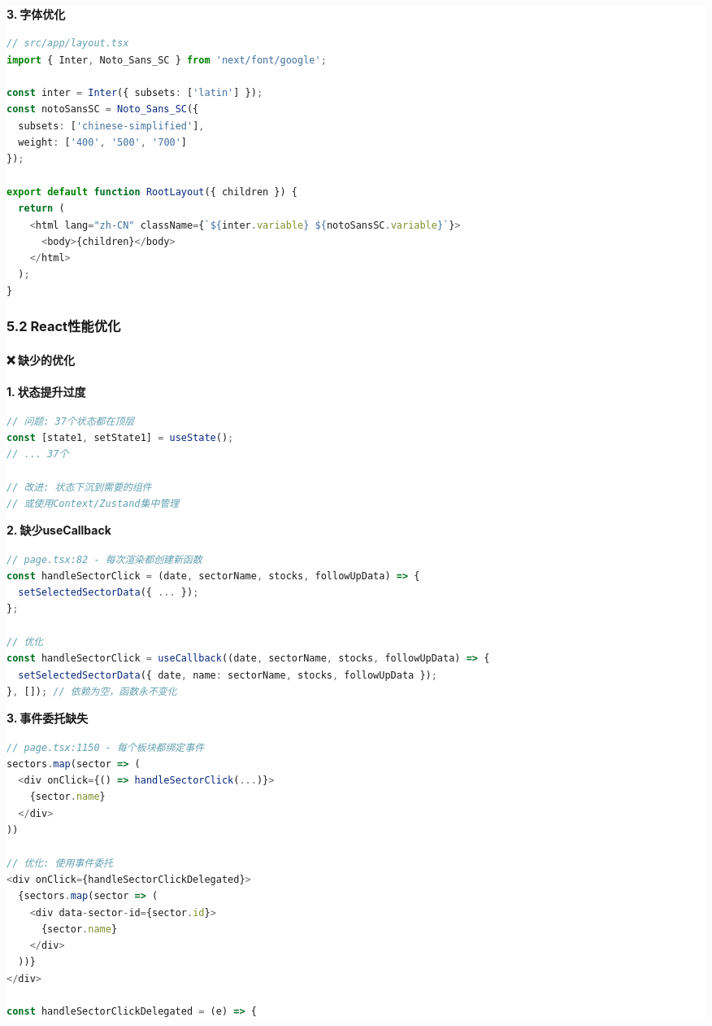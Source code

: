 **3. 字体优化**
```typescript
// src/app/layout.tsx
import { Inter, Noto_Sans_SC } from 'next/font/google';

const inter = Inter({ subsets: ['latin'] });
const notoSansSC = Noto_Sans_SC({
  subsets: ['chinese-simplified'],
  weight: ['400', '500', '700']
});

export default function RootLayout({ children }) {
  return (
    <html lang="zh-CN" className={`${inter.variable} ${notoSansSC.variable}`}>
      <body>{children}</body>
    </html>
  );
}
```

### 5.2 React性能优化

#### ❌ 缺少的优化

**1. 状态提升过度**
```typescript
// 问题: 37个状态都在顶层
const [state1, setState1] = useState();
// ... 37个

// 改进: 状态下沉到需要的组件
// 或使用Context/Zustand集中管理
```

**2. 缺少useCallback**
```typescript
// page.tsx:82 - 每次渲染都创建新函数
const handleSectorClick = (date, sectorName, stocks, followUpData) => {
  setSelectedSectorData({ ... });
};

// 优化
const handleSectorClick = useCallback((date, sectorName, stocks, followUpData) => {
  setSelectedSectorData({ date, name: sectorName, stocks, followUpData });
}, []); // 依赖为空，函数永不变化
```

**3. 事件委托缺失**
```typescript
// page.tsx:1150 - 每个板块都绑定事件
sectors.map(sector => (
  <div onClick={() => handleSectorClick(...)}>
    {sector.name}
  </div>
))

// 优化: 使用事件委托
<div onClick={handleSectorClickDelegated}>
  {sectors.map(sector => (
    <div data-sector-id={sector.id}>
      {sector.name}
    </div>
  ))}
</div>

const handleSectorClickDelegated = (e) => {
```